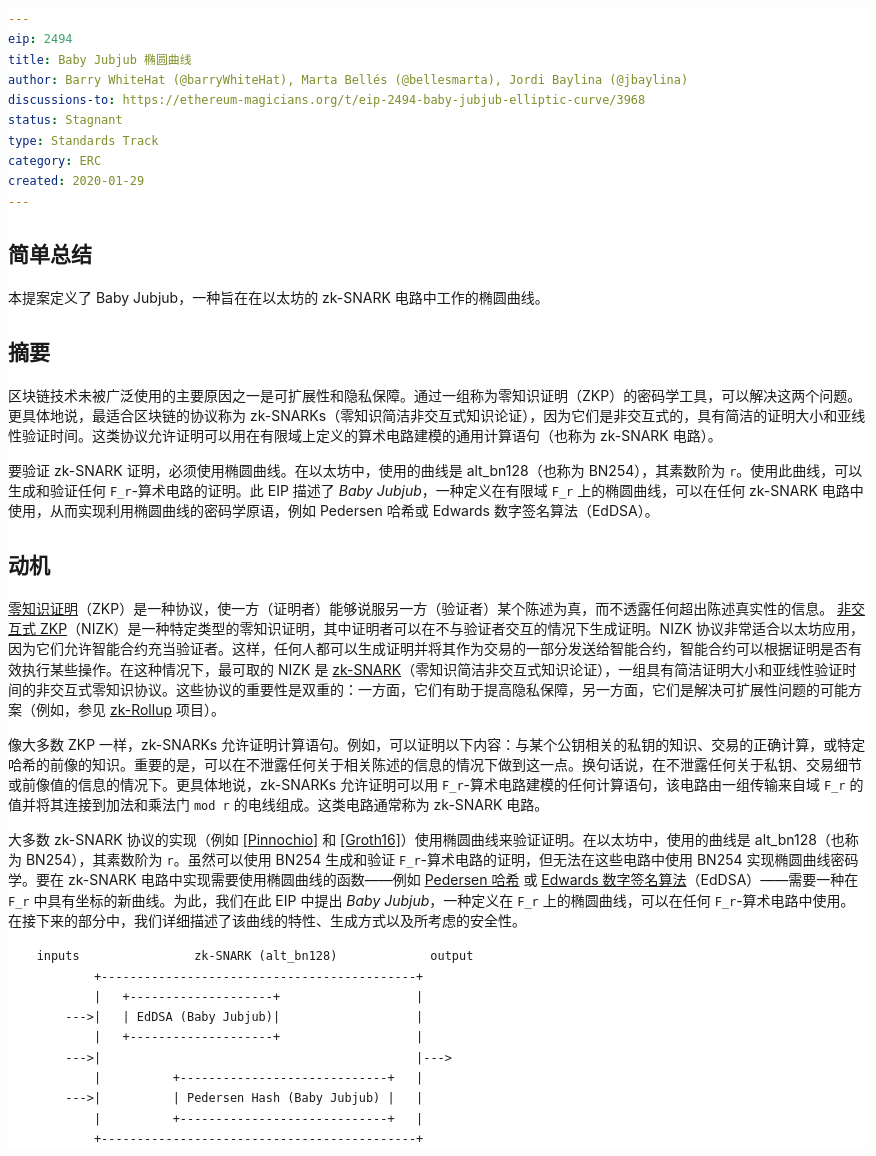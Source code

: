 ```yaml
---
eip: 2494
title: Baby Jubjub 椭圆曲线
author: Barry WhiteHat (@barryWhiteHat), Marta Bellés (@bellesmarta), Jordi Baylina (@jbaylina)
discussions-to: https://ethereum-magicians.org/t/eip-2494-baby-jubjub-elliptic-curve/3968
status: Stagnant
type: Standards Track
category: ERC
created: 2020-01-29
---
```


## 简单总结

本提案定义了 Baby Jubjub，一种旨在在以太坊的 zk-SNARK 电路中工作的椭圆曲线。

## 摘要

区块链技术未被广泛使用的主要原因之一是可扩展性和隐私保障。通过一组称为零知识证明（ZKP）的密码学工具，可以解决这两个问题。更具体地说，最适合区块链的协议称为 zk-SNARKs（零知识简洁非交互式知识论证），因为它们是非交互式的，具有简洁的证明大小和亚线性验证时间。这类协议允许证明可以用在有限域上定义的算术电路建模的通用计算语句（也称为 zk-SNARK 电路）。

要验证 zk-SNARK 证明，必须使用椭圆曲线。在以太坊中，使用的曲线是 alt_bn128（也称为 BN254），其素数阶为 `r`。使用此曲线，可以生成和验证任何 `F_r`-算术电路的证明。此 EIP 描述了 *Baby Jubjub*，一种定义在有限域 `F_r` 上的椭圆曲线，可以在任何 zk-SNARK 电路中使用，从而实现利用椭圆曲线的密码学原语，例如 Pedersen 哈希或 Edwards 数字签名算法（EdDSA）。

## 动机

[零知识证明](https://en.wikipedia.org/wiki/Zero-knowledge_proof)（ZKP）是一种协议，使一方（证明者）能够说服另一方（验证者）某个陈述为真，而不透露任何超出陈述真实性的信息。 [非交互式 ZKP](https://people.csail.mit.edu/silvio/Selected%20Scientific%20Papers/Zero%20Knowledge/Noninteractive_Zero-Knowkedge.pdf)（NIZK）是一种特定类型的零知识证明，其中证明者可以在不与验证者交互的情况下生成证明。NIZK 协议非常适合以太坊应用，因为它们允许智能合约充当验证者。这样，任何人都可以生成证明并将其作为交易的一部分发送给智能合约，智能合约可以根据证明是否有效执行某些操作。在这种情况下，最可取的 NIZK 是 [zk-SNARK](https://eprint.iacr.org/2013/279.pdf)（零知识简洁非交互式知识论证），一组具有简洁证明大小和亚线性验证时间的非交互式零知识协议。这些协议的重要性是双重的：一方面，它们有助于提高隐私保障，另一方面，它们是解决可扩展性问题的可能方案（例如，参见 [zk-Rollup](https://github.com/barryWhiteHat/roll_up) 项目）。

像大多数 ZKP 一样，zk-SNARKs 允许证明计算语句。例如，可以证明以下内容：与某个公钥相关的私钥的知识、交易的正确计算，或特定哈希的前像的知识。重要的是，可以在不泄露任何关于相关陈述的信息的情况下做到这一点。换句话说，在不泄露任何关于私钥、交易细节或前像值的信息的情况下。更具体地说，zk-SNARKs 允许证明可以用 `F_r`-算术电路建模的任何计算语句，该电路由一组传输来自域 `F_r` 的值并将其连接到加法和乘法门 `mod r` 的电线组成。这类电路通常称为 zk-SNARK 电路。

大多数 zk-SNARK 协议的实现（例如 [[Pinnochio]](https://eprint.iacr.org/2013/279.pdf) 和 [[Groth16]](https://eprint.iacr.org/2016/260.pdf)）使用椭圆曲线来验证证明。在以太坊中，使用的曲线是 alt_bn128（也称为 BN254），其素数阶为 `r`。虽然可以使用 BN254 生成和验证 `F_r`-算术电路的证明，但无法在这些电路中使用 BN254 实现椭圆曲线密码学。要在 zk-SNARK 电路中实现需要使用椭圆曲线的函数——例如 [Pedersen 哈希](https://github.com/zcash/zips/blob/master/protocol/protocol.pdf) 或 [Edwards 数字签名算法](https://tools.ietf.org/html/rfc8032)（EdDSA）——需要一种在 `F_r` 中具有坐标的新曲线。为此，我们在此 EIP 中提出 *Baby Jubjub*，一种定义在 `F_r` 上的椭圆曲线，可以在任何 `F_r`-算术电路中使用。在接下来的部分中，我们详细描述了该曲线的特性、生成方式以及所考虑的安全性。

``` 
    inputs                zk-SNARK (alt_bn128)             output
            +--------------------------------------------+
            |   +--------------------+                   |
        --->|   | EdDSA (Baby Jubjub)|                   |
            |   +--------------------+                   | 
        --->|                                            |--->
            |          +-----------------------------+   |
        --->|          | Pedersen Hash (Baby Jubjub) |   |
            |          +-----------------------------+   |
            +--------------------------------------------+
```
